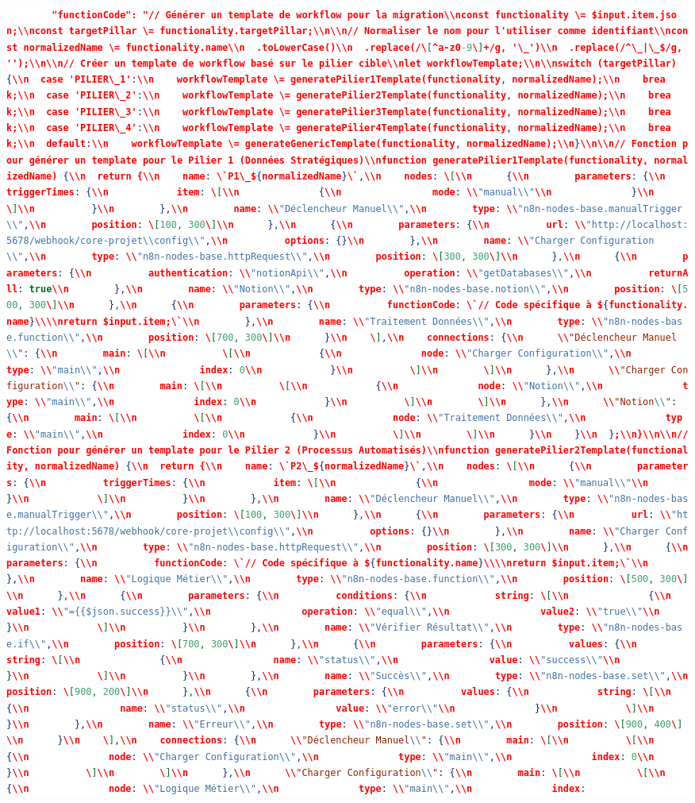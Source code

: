 ```json
        "functionCode": "// Générer un template de workflow pour la migration\\nconst functionality \= $input.item.json;\\nconst targetPillar \= functionality.targetPillar;\\n\\n// Normaliser le nom pour l'utiliser comme identifiant\\nconst normalizedName \= functionality.name\\n  .toLowerCase()\\n  .replace(/\[^a-z0-9\]+/g, '\_')\\n  .replace(/^\_|\_$/g, '');\\n\\n// Créer un template de workflow basé sur le pilier cible\\nlet workflowTemplate;\\n\\nswitch (targetPillar) {\\n  case 'PILIER\_1':\\n    workflowTemplate \= generatePilier1Template(functionality, normalizedName);\\n    break;\\n  case 'PILIER\_2':\\n    workflowTemplate \= generatePilier2Template(functionality, normalizedName);\\n    break;\\n  case 'PILIER\_3':\\n    workflowTemplate \= generatePilier3Template(functionality, normalizedName);\\n    break;\\n  case 'PILIER\_4':\\n    workflowTemplate \= generatePilier4Template(functionality, normalizedName);\\n    break;\\n  default:\\n    workflowTemplate \= generateGenericTemplate(functionality, normalizedName);\\n}\\n\\n// Fonction pour générer un template pour le Pilier 1 (Données Stratégiques)\\nfunction generatePilier1Template(functionality, normalizedName) {\\n  return {\\n    name: \`P1\_${normalizedName}\`,\\n    nodes: \[\\n      {\\n        parameters: {\\n          triggerTimes: {\\n            item: \[\\n              {\\n                mode: \\"manual\\"\\n              }\\n            \]\\n          }\\n        },\\n        name: \\"Déclencheur Manuel\\",\\n        type: \\"n8n-nodes-base.manualTrigger\\",\\n        position: \[100, 300\]\\n      },\\n      {\\n        parameters: {\\n          url: \\"http://localhost:5678/webhook/core-projet\\config\\",\\n          options: {}\\n        },\\n        name: \\"Charger Configuration\\",\\n        type: \\"n8n-nodes-base.httpRequest\\",\\n        position: \[300, 300\]\\n      },\\n      {\\n        parameters: {\\n          authentication: \\"notionApi\\",\\n          operation: \\"getDatabases\\",\\n          returnAll: true\\n        },\\n        name: \\"Notion\\",\\n        type: \\"n8n-nodes-base.notion\\",\\n        position: \[500, 300\]\\n      },\\n      {\\n        parameters: {\\n          functionCode: \`// Code spécifique à ${functionality.name}\\\\nreturn $input.item;\`\\n        },\\n        name: \\"Traitement Données\\",\\n        type: \\"n8n-nodes-base.function\\",\\n        position: \[700, 300\]\\n      }\\n    \],\\n    connections: {\\n      \\"Déclencheur Manuel\\": {\\n        main: \[\\n          \[\\n            {\\n              node: \\"Charger Configuration\\",\\n              type: \\"main\\",\\n              index: 0\\n            }\\n          \]\\n        \]\\n      },\\n      \\"Charger Configuration\\": {\\n        main: \[\\n          \[\\n            {\\n              node: \\"Notion\\",\\n              type: \\"main\\",\\n              index: 0\\n            }\\n          \]\\n        \]\\n      },\\n      \\"Notion\\": {\\n        main: \[\\n          \[\\n            {\\n              node: \\"Traitement Données\\",\\n              type: \\"main\\",\\n              index: 0\\n            }\\n          \]\\n        \]\\n      }\\n    }\\n  };\\n}\\n\\n// Fonction pour générer un template pour le Pilier 2 (Processus Automatisés)\\nfunction generatePilier2Template(functionality, normalizedName) {\\n  return {\\n    name: \`P2\_${normalizedName}\`,\\n    nodes: \[\\n      {\\n        parameters: {\\n          triggerTimes: {\\n            item: \[\\n              {\\n                mode: \\"manual\\"\\n              }\\n            \]\\n          }\\n        },\\n        name: \\"Déclencheur Manuel\\",\\n        type: \\"n8n-nodes-base.manualTrigger\\",\\n        position: \[100, 300\]\\n      },\\n      {\\n        parameters: {\\n          url: \\"http://localhost:5678/webhook/core-projet\\config\\",\\n          options: {}\\n        },\\n        name: \\"Charger Configuration\\",\\n        type: \\"n8n-nodes-base.httpRequest\\",\\n        position: \[300, 300\]\\n      },\\n      {\\n        parameters: {\\n          functionCode: \`// Code spécifique à ${functionality.name}\\\\nreturn $input.item;\`\\n        },\\n        name: \\"Logique Métier\\",\\n        type: \\"n8n-nodes-base.function\\",\\n        position: \[500, 300\]\\n      },\\n      {\\n        parameters: {\\n          conditions: {\\n            string: \[\\n              {\\n                value1: \\"={{$json.success}}\\",\\n                operation: \\"equal\\",\\n                value2: \\"true\\"\\n              }\\n            \]\\n          }\\n        },\\n        name: \\"Vérifier Résultat\\",\\n        type: \\"n8n-nodes-base.if\\",\\n        position: \[700, 300\]\\n      },\\n      {\\n        parameters: {\\n          values: {\\n            string: \[\\n              {\\n                name: \\"status\\",\\n                value: \\"success\\"\\n              }\\n            \]\\n          }\\n        },\\n        name: \\"Succès\\",\\n        type: \\"n8n-nodes-base.set\\",\\n        position: \[900, 200\]\\n      },\\n      {\\n        parameters: {\\n          values: {\\n            string: \[\\n              {\\n                name: \\"status\\",\\n                value: \\"error\\"\\n              }\\n            \]\\n          }\\n        },\\n        name: \\"Erreur\\",\\n        type: \\"n8n-nodes-base.set\\",\\n        position: \[900, 400\]\\n      }\\n    \],\\n    connections: {\\n      \\"Déclencheur Manuel\\": {\\n        main: \[\\n          \[\\n            {\\n              node: \\"Charger Configuration\\",\\n              type: \\"main\\",\\n              index: 0\\n            }\\n          \]\\n        \]\\n      },\\n      \\"Charger Configuration\\": {\\n        main: \[\\n          \[\\n            {\\n              node: \\"Logique Métier\\",\\n              type: \\"main\\",\\n              index:
```